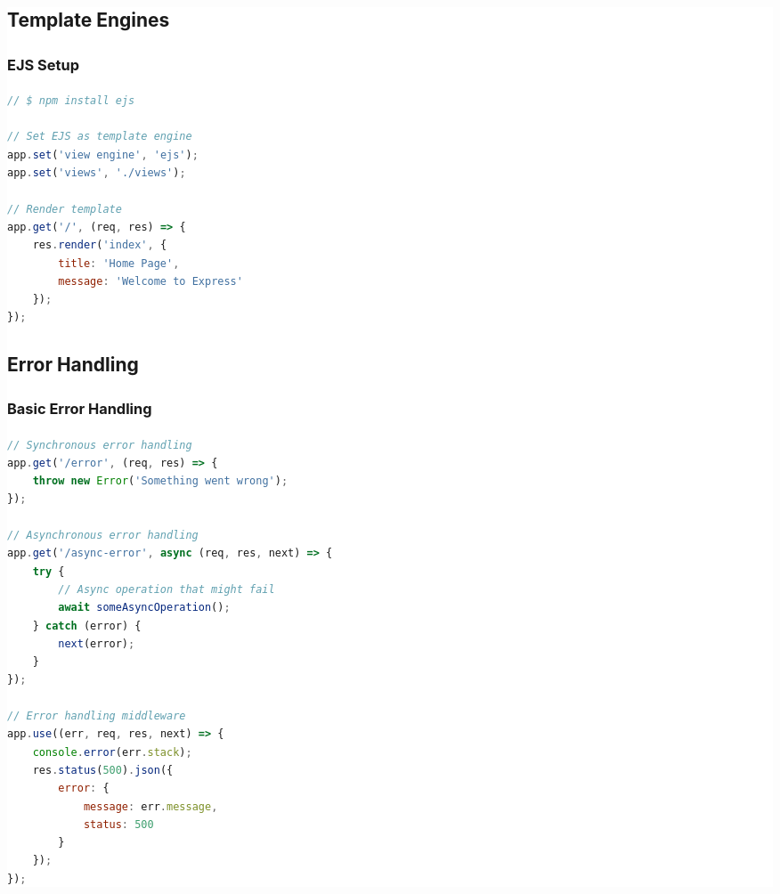 ## Template Engines

### EJS Setup
```javascript
// $ npm install ejs

// Set EJS as template engine
app.set('view engine', 'ejs');
app.set('views', './views');

// Render template
app.get('/', (req, res) => {
    res.render('index', {
        title: 'Home Page',
        message: 'Welcome to Express'
    });
});
```

## Error Handling

### Basic Error Handling
```javascript
// Synchronous error handling
app.get('/error', (req, res) => {
    throw new Error('Something went wrong');
});

// Asynchronous error handling
app.get('/async-error', async (req, res, next) => {
    try {
        // Async operation that might fail
        await someAsyncOperation();
    } catch (error) {
        next(error);
    }
});

// Error handling middleware
app.use((err, req, res, next) => {
    console.error(err.stack);
    res.status(500).json({
        error: {
            message: err.message,
            status: 500
        }
    });
});
```
